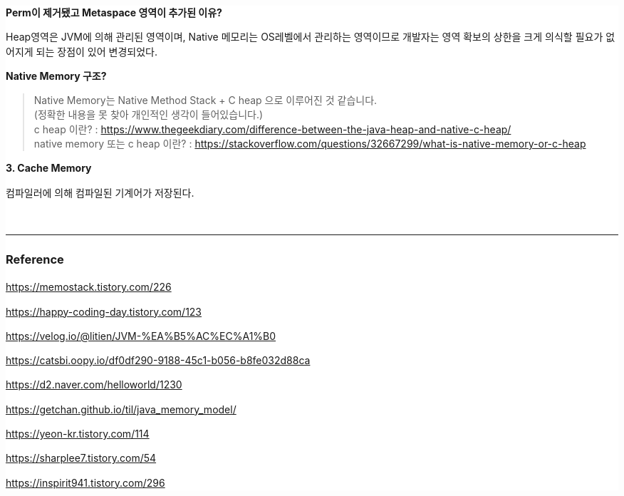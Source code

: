 __Perm이 제거됐고 Metaspace 영역이 추가된 이유?__

Heap영역은 JVM에 의해 관리된 영역이며, Native 메모리는 OS레벨에서 관리하는 영역이므로 개발자는 영역 확보의 상한을 크게 의식할 필요가 없어지게 되는 장점이 있어 변경되었다.

__Native Memory 구조?__

> Native Memory는 Native Method Stack + C heap 으로 이루어진 것 같습니다.   
> (정확한 내용을 못 찾아 개인적인 생각이 들어있습니다.)  
> c heap 이란? : https://www.thegeekdiary.com/difference-between-the-java-heap-and-native-c-heap/  
> native memory 또는 c heap 이란? : https://stackoverflow.com/questions/32667299/what-is-native-memory-or-c-heap




__3. Cache Memory__

컴파일러에 의해 컴파일된 기계어가 저장된다.

<br>

---

### Reference
https://memostack.tistory.com/226

https://happy-coding-day.tistory.com/123

https://velog.io/@litien/JVM-%EA%B5%AC%EC%A1%B0

https://catsbi.oopy.io/df0df290-9188-45c1-b056-b8fe032d88ca

https://d2.naver.com/helloworld/1230

https://getchan.github.io/til/java_memory_model/

https://yeon-kr.tistory.com/114

https://sharplee7.tistory.com/54

https://inspirit941.tistory.com/296
